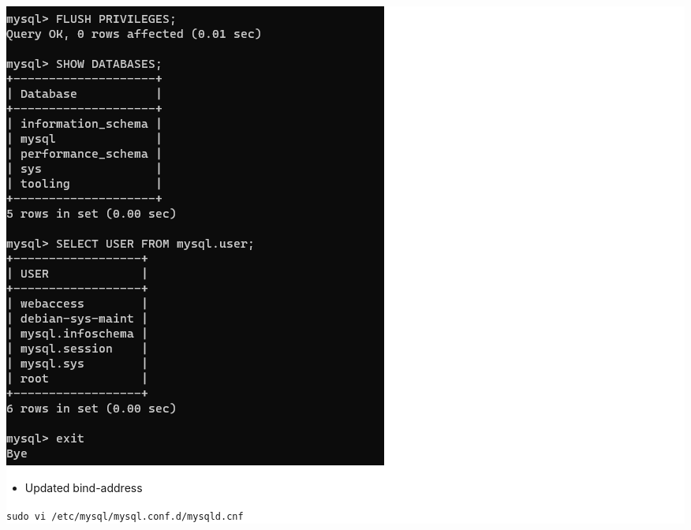 ![database-user.PNG](./images/database-user.PNG)


* Updated bind-address

`sudo vi /etc/mysql/mysql.conf.d/mysqld.cnf`
